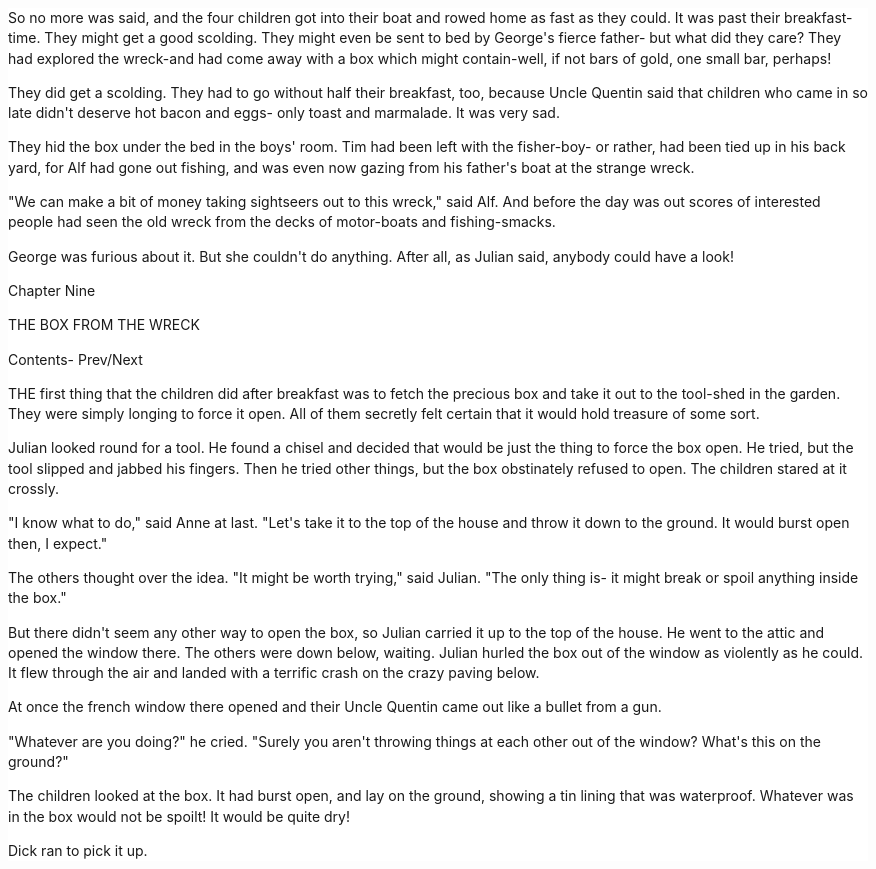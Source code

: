 So no more was said, and the four children got into their boat and rowed home as fast
as they could. It was past their breakfast-time. They might get a good scolding. They
might even be sent to bed by George's fierce father- but what did they care? They had
explored the wreck-and had come away with a box which might contain-well, if not bars
of gold, one small bar, perhaps!


They did get a scolding. They had to go without half their breakfast, too, because Uncle
Quentin said that children who came in so late didn't deserve hot bacon and eggs- only
toast and marmalade. It was very sad.

They hid the box under the bed in the boys' room. Tim had been left with the fisher-boy-
or rather, had been tied up in his back yard, for Alf had gone out fishing, and was even
now gazing from his father's boat at the strange wreck.

"We can make a bit of money taking sightseers out to this wreck," said Alf. And before
the day was out scores of interested people had seen the old wreck from the decks of
motor-boats and fishing-smacks.

George was furious about it. But she couldn't do anything. After all, as Julian said,
anybody could have a look!

Chapter Nine

THE BOX FROM THE WRECK

Contents- Prev/Next

THE first thing that the children did after breakfast was to fetch the precious box and
take it out to the tool-shed in the garden. They were simply longing to force it open. All
of them secretly felt certain that it would hold treasure of some sort.

Julian looked round for a tool. He found a chisel and decided that would be just the thing
to force the box open. He tried, but the tool slipped and jabbed his fingers. Then he tried
other things, but the box obstinately refused to open. The children stared at it crossly.

"I know what to do," said Anne at last. "Let's take it to the top of the house and throw it
down to the ground. It would burst open then, I expect."

The others thought over the idea. "It might be worth trying," said Julian. "The only thing
is- it might break or spoil anything inside the box."

But there didn't seem any other way to open the box, so Julian carried it up to the top of
the house. He went to the attic and opened the window there. The others were down
below, waiting. Julian hurled the box out of the window as violently as he could. It flew
through the air and landed with a terrific crash on the crazy paving below.

At once the french window there opened and their Uncle Quentin came out like a bullet
from a gun.

"Whatever are you doing?" he cried. "Surely you aren't throwing things at each other out
of the window? What's this on the ground?"

The children looked at the box. It had burst open, and lay on the ground, showing a tin
lining that was waterproof. Whatever was in the box would not be spoilt! It would be
quite dry!

Dick ran to pick it up.
